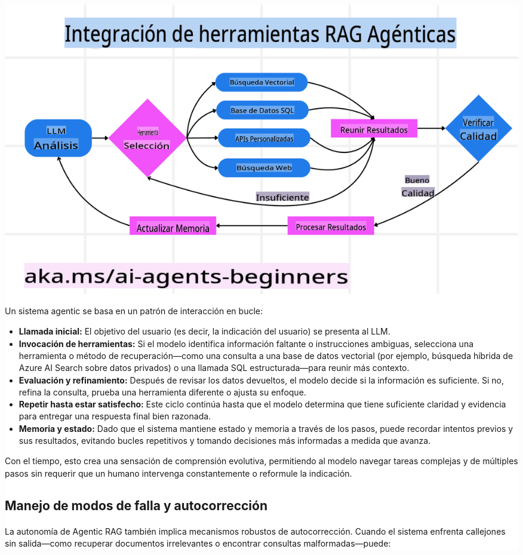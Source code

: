![Tool Integration Architecture](../../../translated_images/tool-integration.7b05a923e3278bf1fd2972faa228fb2ac725f166ed084362b031a24bffd26287.es.png)

Un sistema agentic se basa en un patrón de interacción en bucle:

- **Llamada inicial:** El objetivo del usuario (es decir, la indicación del usuario) se presenta al LLM.
- **Invocación de herramientas:** Si el modelo identifica información faltante o instrucciones ambiguas, selecciona una herramienta o método de recuperación—como una consulta a una base de datos vectorial (por ejemplo, búsqueda híbrida de Azure AI Search sobre datos privados) o una llamada SQL estructurada—para reunir más contexto.
- **Evaluación y refinamiento:** Después de revisar los datos devueltos, el modelo decide si la información es suficiente. Si no, refina la consulta, prueba una herramienta diferente o ajusta su enfoque.
- **Repetir hasta estar satisfecho:** Este ciclo continúa hasta que el modelo determina que tiene suficiente claridad y evidencia para entregar una respuesta final bien razonada.
- **Memoria y estado:** Dado que el sistema mantiene estado y memoria a través de los pasos, puede recordar intentos previos y sus resultados, evitando bucles repetitivos y tomando decisiones más informadas a medida que avanza.

Con el tiempo, esto crea una sensación de comprensión evolutiva, permitiendo al modelo navegar tareas complejas y de múltiples pasos sin requerir que un humano intervenga constantemente o reformule la indicación.

## Manejo de modos de falla y autocorrección

La autonomía de Agentic RAG también implica mecanismos robustos de autocorrección. Cuando el sistema enfrenta callejones sin salida—como recuperar documentos irrelevantes o encontrar consultas malformadas—puede:
